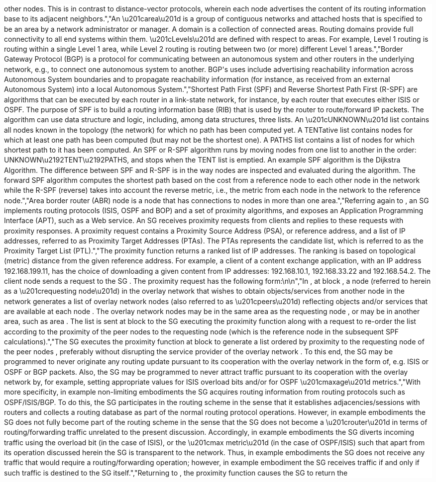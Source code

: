 other nodes. This is in contrast to distance-vector protocols, wherein each node advertises the content of its routing information base to its adjacent neighbors.","An \u201carea\u201d is a group of contiguous networks and attached hosts that is specified to be an area by a network administrator or manager. A domain is a collection of connected areas. Routing domains provide full connectivity to all end systems within them. \u201cLevels\u201d are defined with respect to areas. For example, Level 1 routing is routing within a single Level 1 area, while Level 2 routing is routing between two (or more) different Level 1 areas.","Border Gateway Protocol (BGP) is a protocol for communicating between an autonomous system and other routers in the underlying network, e.g., to connect one autonomous system to another. BGP's uses include advertising reachability information across Autonomous System boundaries and to propagate reachability information (for instance, as received from an external Autonomous System) into a local Autonomous System.","Shortest Path First (SPF) and Reverse Shortest Path First (R-SPF) are algorithms that can be executed by each router in a link-state network, for instance, by each router that executes either ISIS or OSPF. The purpose of SPF is to build a routing information base (RIB) that is used by the router to route\/forward IP packets. The algorithm can use data structure and logic, including, among data structures, three lists. An \u201cUNKNOWN\u201d list contains all nodes known in the topology (the network) for which no path has been computed yet. A TENTative list contains nodes for which at least one path has been computed (but may not be the shortest one). A PATHS list contains a list of nodes for which shortest path to it has been computed. An SPF or R-SPF algorithm runs by moving nodes from one list to another in the order: UNKNOWN\u2192TENT\u2192PATHS, and stops when the TENT list is emptied. An example SPF algorithm is the Dijkstra Algorithm. The difference between SPF and R-SPF is in the way nodes are inspected and evaluated during the algorithm. The forward SPF algorithm computes the shortest path based on the cost from a reference node to each other node in the network while the R-SPF (reverse) takes into account the reverse metric, i.e., the metric from each node in the network to the reference node.","Area border router (ABR) node is a node that has connections to nodes in more than one area.","Referring again to , an SG  implements routing protocols (ISIS, OSPF and BOP) and a set of proximity algorithms, and exposes an Application Programming Interface (APT), such as a Web service. An SG  receives proximity requests from clients and replies to these requests with proximity responses. A proximity request contains a Proximity Source Address (PSA), or reference address, and a list of IP addresses, referred to as Proximity Target Addresses (PTAs). The PTAs represents the candidate list, which is referred to as the Proximity Target List (PTL).","The proximity function returns a ranked list of IP addresses. The ranking is based on topological (metric) distance from the given reference address. For example, a client of a content exchange application, with an IP address 192.168.199.11, has the choice of downloading a given content from IP addresses: 192.168.10.1, 192.168.33.22 and 192.168.54.2. The client node sends a request to the SG . The proximity request has the following form:\n\n","In , at block , a node (referred to herein as a \u201crequesting node\u201d) in the overlay network  that wishes to obtain objects\/services from another node in the network  generates a list of overlay network nodes (also referred to as \u201cpeers\u201d) reflecting objects and\/or services that are available at each node . The overlay network nodes may be in the same area  as the requesting node , or may be in another area, such as area . The list is sent at block  to the SG  executing the proximity function along with a request to re-order the list according to the proximity of the peer nodes to the requesting node (which is the reference node in the subsequent SPF calculations).","The SG  executes the proximity function at block  to generate a list ordered by proximity to the requesting node of the peer nodes , preferably without disrupting the service provider of the overlay network . To this end, the SG  may be programmed to never originate any routing update pursuant to its cooperation with the overlay network  in the form of, e.g. ISIS or OSPF or BGP packets. Also, the SG may be programmed to never attract traffic pursuant to its cooperation with the overlay network  by, for example, setting appropriate values for ISIS overload bits and\/or for OSPF \u201cmaxage\u201d metrics.","With more specificity, in example non-limiting embodiments the SG  acquires routing information from routing protocols such as OSPF\/ISIS\/BGP. To do this, the SG  participates in the routing scheme in the sense that it establishes adjacencies\/sessions with routers and collects a routing database as part of the normal routing protocol operations. However, in example embodiments the SG does not fully become part of the routing scheme in the sense that the SG  does not become a \u201crouter\u201d in terms of routing\/forwarding traffic unrelated to the present discussion. Accordingly, in example embodiments the SG  diverts incoming traffic using the overload bit (in the case of ISIS), or the \u201cmax metric\u201d (in the case of OSPF\/ISIS) such that apart from its operation discussed herein the SG  is transparent to the network. Thus, in example embodiments the SG  does not receive any traffic that would require a routing\/forwarding operation; however, in example embodiment the SG  receives traffic if and only if such traffic is destined to the SG  itself.","Returning to , the proximity function causes the SG  to return the